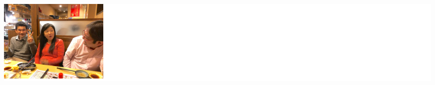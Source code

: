 <a href="20190301_008.jpg" data-lightbox="abc"><img src="20190301_008.jpg" alt="サンプル画像" width="200" /></a>	